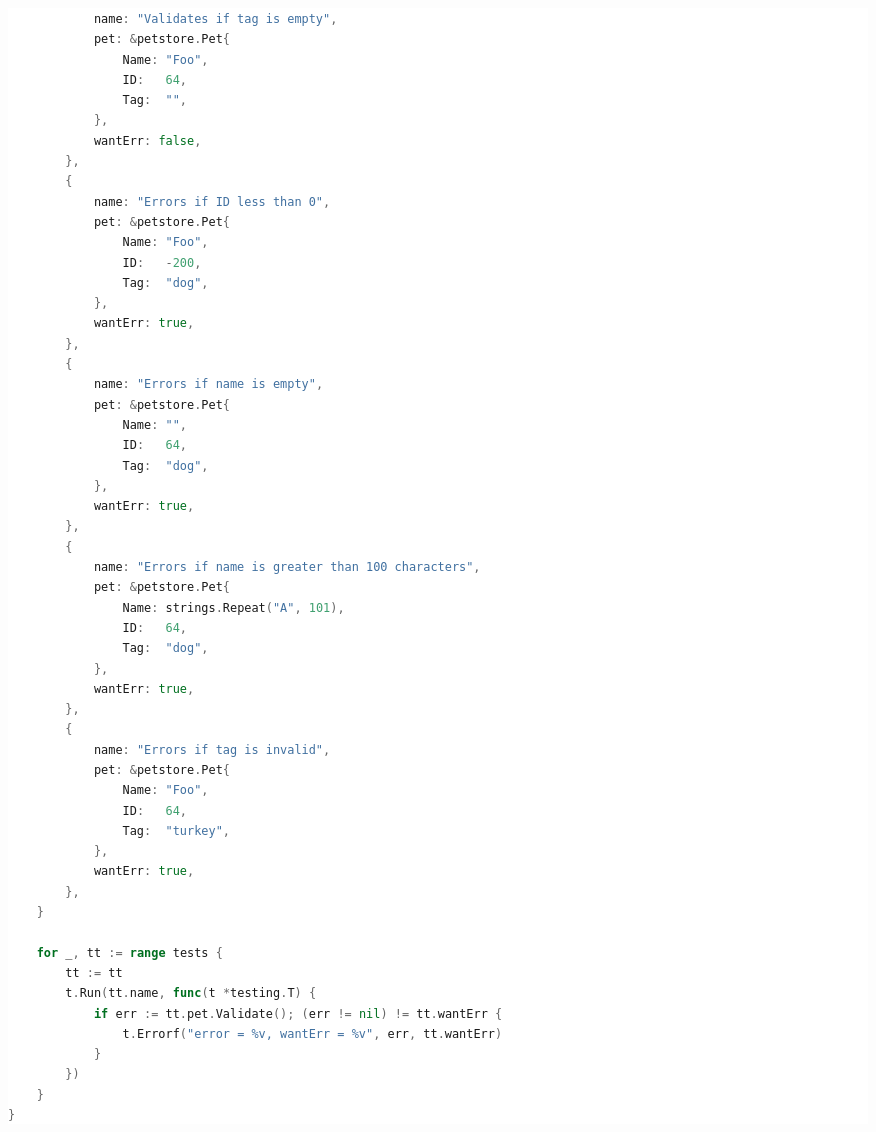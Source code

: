 ```go
			name: "Validates if tag is empty",
			pet: &petstore.Pet{
				Name: "Foo",
				ID:   64,
				Tag:  "",
			},
			wantErr: false,
		},
		{
			name: "Errors if ID less than 0",
			pet: &petstore.Pet{
				Name: "Foo",
				ID:   -200,
				Tag:  "dog",
			},
			wantErr: true,
		},
		{
			name: "Errors if name is empty",
			pet: &petstore.Pet{
				Name: "",
				ID:   64,
				Tag:  "dog",
			},
			wantErr: true,
		},
		{
			name: "Errors if name is greater than 100 characters",
			pet: &petstore.Pet{
				Name: strings.Repeat("A", 101),
				ID:   64,
				Tag:  "dog",
			},
			wantErr: true,
		},
		{
			name: "Errors if tag is invalid",
			pet: &petstore.Pet{
				Name: "Foo",
				ID:   64,
				Tag:  "turkey",
			},
			wantErr: true,
		},
	}

	for _, tt := range tests {
		tt := tt
		t.Run(tt.name, func(t *testing.T) {
			if err := tt.pet.Validate(); (err != nil) != tt.wantErr {
				t.Errorf("error = %v, wantErr = %v", err, tt.wantErr)
			}
		})
	}
}
```
